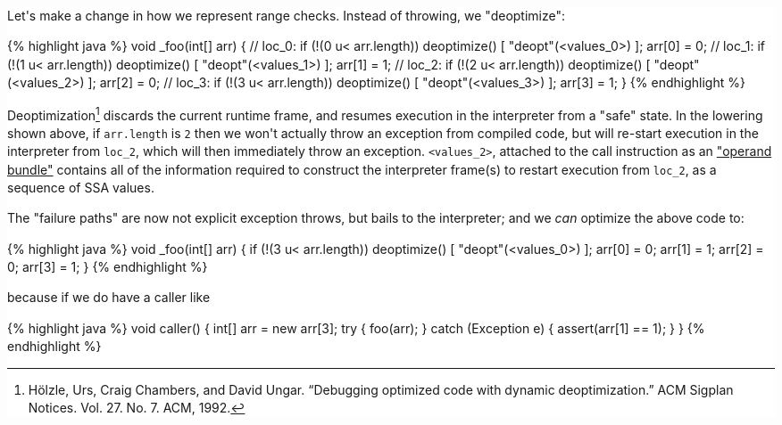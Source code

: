 [^betteridge]: According to [Betteridge's law of headlines](https://en.wikipedia.org/wiki/Betteridge%27s_law_of_headlines) the answer is obviously no. :)

Let's make a change in how we represent range checks.  Instead of
throwing, we "deoptimize":

{% highlight java %}
void _foo(int[] arr) {
  // loc_0:
  if (!(0 u< arr.length)) deoptimize() [ "deopt"(<values_0>) ];
  arr[0] = 0;
  // loc_1:
  if (!(1 u< arr.length)) deoptimize() [ "deopt"(<values_1>) ];
  arr[1] = 1;
  // loc_2:
  if (!(2 u< arr.length)) deoptimize() [ "deopt"(<values_2>) ];
  arr[2] = 0;
  // loc_3:
  if (!(3 u< arr.length)) deoptimize() [ "deopt"(<values_3>) ];
  arr[3] = 1;
}
{% endhighlight %}

Deoptimization[^urs] discards the current runtime frame, and resumes
execution in the interpreter from a "safe" state.  In the lowering
shown above, if `arr.length` is `2` then we won't actually throw an
exception from compiled code, but will re-start execution in the
interpreter from `loc_2`, which will then immediately throw an
exception.  `<values_2>`, attached to the call instruction as an
["operand bundle"](http://llvm.org/docs/LangRef.html#operand-bundles)
contains all of the information required to construct the interpreter
frame(s) to restart execution from `loc_2`, as a sequence of SSA
values.

[^urs]: Hölzle, Urs, Craig Chambers, and David Ungar. “Debugging optimized code with dynamic deoptimization.” ACM Sigplan Notices. Vol. 27. No. 7. ACM, 1992.

The "failure paths" are now not explicit exception throws, but bails
to the interpreter; and we *can* optimize the above code to:

{% highlight java %}
void _foo(int[] arr) {
  if (!(3 u< arr.length)) deoptimize() [ "deopt"(<values_0>) ];
  arr[0] = 0;
  arr[1] = 1;
  arr[2] = 0;
  arr[3] = 1;
}
{% endhighlight %}

because if we do have a caller like

{% highlight java %}
void caller() {
  int[] arr = new arr[3];
  try {
    foo(arr);
  } catch (Exception e) {
    assert(arr[1] == 1);
  }
}
{% endhighlight %}


[^clrrelaxed]: For instance, see "VI.Annex F Imprecise faults" in "Standard ECMA-335 Common Language Infrastructure (CLI)"
[^healing]: Typically a JVM will have ways to heal such widened range
[^correctfolding]: This fold will be a performance issue, since we'll